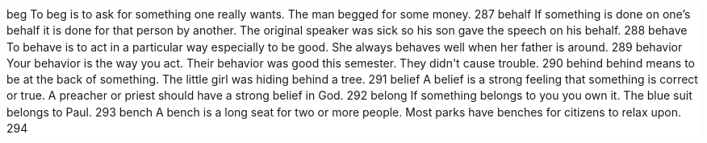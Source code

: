 <td>beg</td>
<td> </td>
<td> </td>
<td>To beg is to ask for something one really wants.</td>
<td>The man begged for some money.</td>
</tr>
<tr>
<td align="right">287</td>
<td>behalf</td>
<td> </td>
<td> </td>
<td>If something is done on one’s behalf it is done for that person by another.</td>
<td>The original speaker was sick so his son gave the speech on his behalf.</td>
</tr>
<tr>
<td align="right">288</td>
<td>behave</td>
<td> </td>
<td> </td>
<td>To behave is to act in a particular way especially to be good.</td>
<td>She always behaves well when her father is around.</td>
</tr>
<tr>
<td align="right">289</td>
<td>behavior</td>
<td> </td>
<td> </td>
<td>Your behavior is the way you act.</td>
<td>Their behavior was good this semester. They didn&#39;t cause trouble.</td>
</tr>
<tr>
<td align="right">290</td>
<td>behind</td>
<td> </td>
<td> </td>
<td>behind means to be at the back of something.</td>
<td>The little girl was hiding behind a tree.</td>
</tr>
<tr>
<td align="right">291</td>
<td>belief</td>
<td> </td>
<td> </td>
<td>A belief is a strong feeling that something is correct or true.</td>
<td>A preacher or priest should have a strong belief in God.</td>
</tr>
<tr>
<td align="right">292</td>
<td>belong</td>
<td> </td>
<td> </td>
<td>If something belongs to you you own it.</td>
<td>The blue suit belongs to Paul.</td>
</tr>
<tr>
<td align="right">293</td>
<td>bench</td>
<td> </td>
<td> </td>
<td>A bench is a long seat for two or more people.</td>
<td>Most parks have benches for citizens to relax upon.</td>
</tr>
<tr>
<td align="right">294</td>